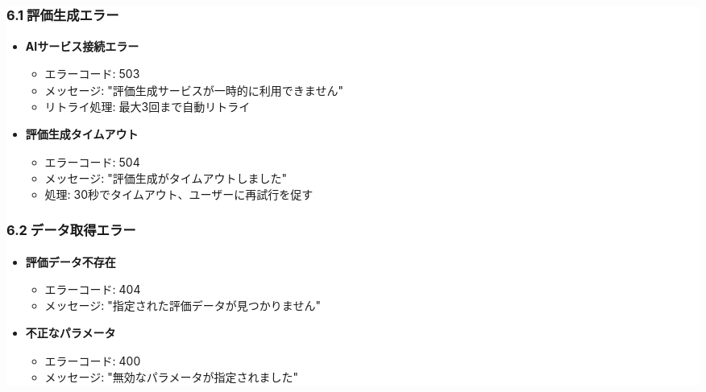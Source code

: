 ### 6.1 評価生成エラー
- **AIサービス接続エラー**
  - エラーコード: 503
  - メッセージ: "評価生成サービスが一時的に利用できません"
  - リトライ処理: 最大3回まで自動リトライ

- **評価生成タイムアウト**
  - エラーコード: 504
  - メッセージ: "評価生成がタイムアウトしました"
  - 処理: 30秒でタイムアウト、ユーザーに再試行を促す

### 6.2 データ取得エラー
- **評価データ不存在**
  - エラーコード: 404
  - メッセージ: "指定された評価データが見つかりません"

- **不正なパラメータ**
  - エラーコード: 400
  - メッセージ: "無効なパラメータが指定されました"
